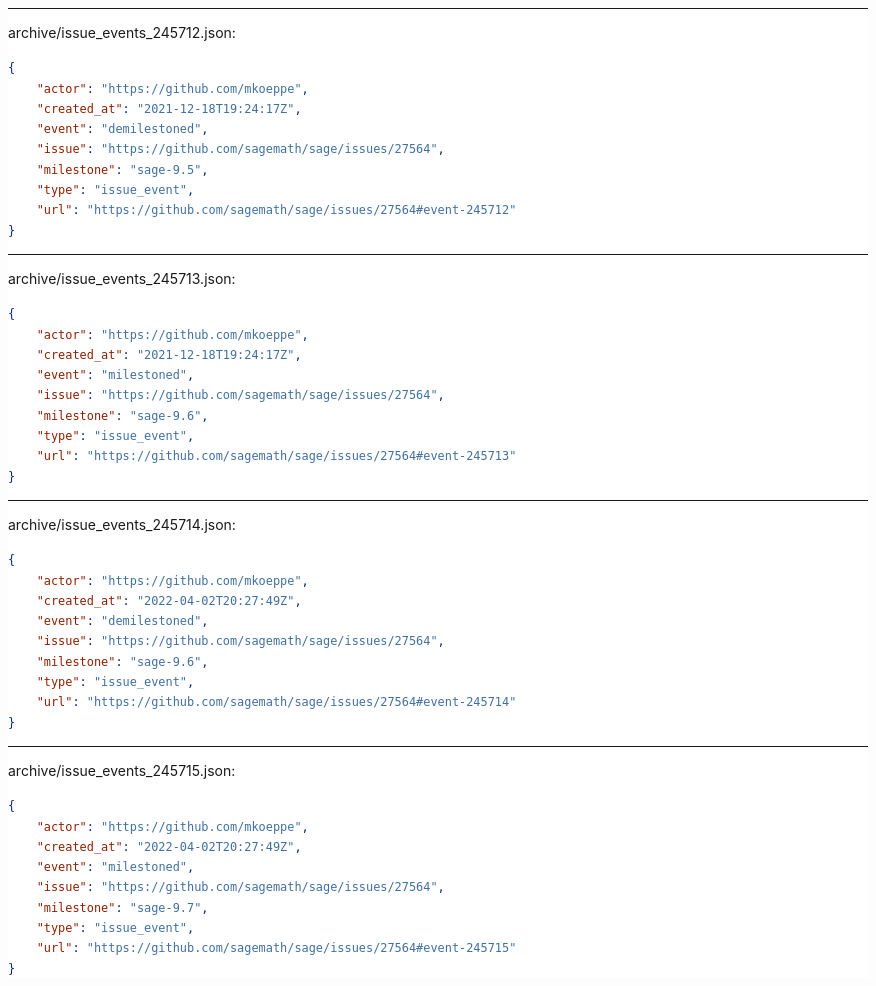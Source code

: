 

---

archive/issue_events_245712.json:
```json
{
    "actor": "https://github.com/mkoeppe",
    "created_at": "2021-12-18T19:24:17Z",
    "event": "demilestoned",
    "issue": "https://github.com/sagemath/sage/issues/27564",
    "milestone": "sage-9.5",
    "type": "issue_event",
    "url": "https://github.com/sagemath/sage/issues/27564#event-245712"
}
```



---

archive/issue_events_245713.json:
```json
{
    "actor": "https://github.com/mkoeppe",
    "created_at": "2021-12-18T19:24:17Z",
    "event": "milestoned",
    "issue": "https://github.com/sagemath/sage/issues/27564",
    "milestone": "sage-9.6",
    "type": "issue_event",
    "url": "https://github.com/sagemath/sage/issues/27564#event-245713"
}
```



---

archive/issue_events_245714.json:
```json
{
    "actor": "https://github.com/mkoeppe",
    "created_at": "2022-04-02T20:27:49Z",
    "event": "demilestoned",
    "issue": "https://github.com/sagemath/sage/issues/27564",
    "milestone": "sage-9.6",
    "type": "issue_event",
    "url": "https://github.com/sagemath/sage/issues/27564#event-245714"
}
```



---

archive/issue_events_245715.json:
```json
{
    "actor": "https://github.com/mkoeppe",
    "created_at": "2022-04-02T20:27:49Z",
    "event": "milestoned",
    "issue": "https://github.com/sagemath/sage/issues/27564",
    "milestone": "sage-9.7",
    "type": "issue_event",
    "url": "https://github.com/sagemath/sage/issues/27564#event-245715"
}
```
